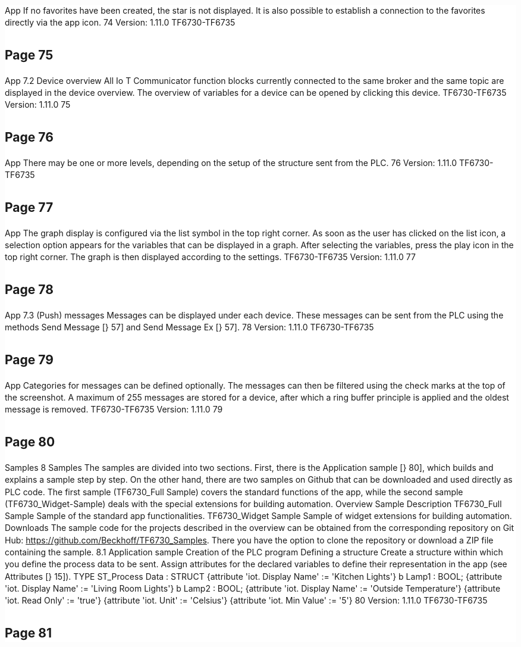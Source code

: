 App If no favorites have been created, the star is not displayed. It is also possible to establish a connection to the favorites directly via the app icon. 74 Version: 1.11.0 TF6730-TF6735
## Page 75

App 7.2 Device overview All Io T Communicator function blocks currently connected to the same broker and the same topic are displayed in the device overview. The overview of variables for a device can be opened by clicking this device. TF6730-TF6735 Version: 1.11.0 75
## Page 76

App There may be one or more levels, depending on the setup of the structure sent from the PLC. 76 Version: 1.11.0 TF6730-TF6735
## Page 77

App The graph display is configured via the list symbol in the top right corner. As soon as the user has clicked on the list icon, a selection option appears for the variables that can be displayed in a graph. After selecting the variables, press the play icon in the top right corner. The graph is then displayed according to the settings. TF6730-TF6735 Version: 1.11.0 77
## Page 78

App 7.3 (Push) messages Messages can be displayed under each device. These messages can be sent from the PLC using the methods Send Message [} 57] and Send Message Ex [} 57]. 78 Version: 1.11.0 TF6730-TF6735
## Page 79

App Categories for messages can be defined optionally. The messages can then be filtered using the check marks at the top of the screenshot. A maximum of 255 messages are stored for a device, after which a ring buffer principle is applied and the oldest message is removed. TF6730-TF6735 Version: 1.11.0 79
## Page 80

Samples 8 Samples The samples are divided into two sections. First, there is the Application sample [} 80], which builds and explains a sample step by step. On the other hand, there are two samples on Github that can be downloaded and used directly as PLC code. The first sample (TF6730_Full Sample) covers the standard functions of the app, while the second sample (TF6730_Widget-Sample) deals with the special extensions for building automation. Overview Sample Description TF6730_Full Sample Sample of the standard app functionalities. TF6730_Widget Sample Sample of widget extensions for building automation. Downloads The sample code for the projects described in the overview can be obtained from the corresponding repository on Git Hub: https://github.com/Beckhoff/TF6730_Samples. There you have the option to clone the repository or download a ZIP file containing the sample. 8.1 Application sample Creation of the PLC program Defining a structure Create a structure within which you define the process data to be sent. Assign attributes for the declared variables to define their representation in the app (see Attributes [} 15]). TYPE ST_Process Data : STRUCT {attribute 'iot. Display Name' := 'Kitchen Lights'} b Lamp1 : BOOL; {attribute 'iot. Display Name' := 'Living Room Lights'} b Lamp2 : BOOL; {attribute 'iot. Display Name' := 'Outside Temperature'} {attribute 'iot. Read Only' := 'true'} {attribute 'iot. Unit' := 'Celsius'} {attribute 'iot. Min Value' := '5'} 80 Version: 1.11.0 TF6730-TF6735
## Page 81
